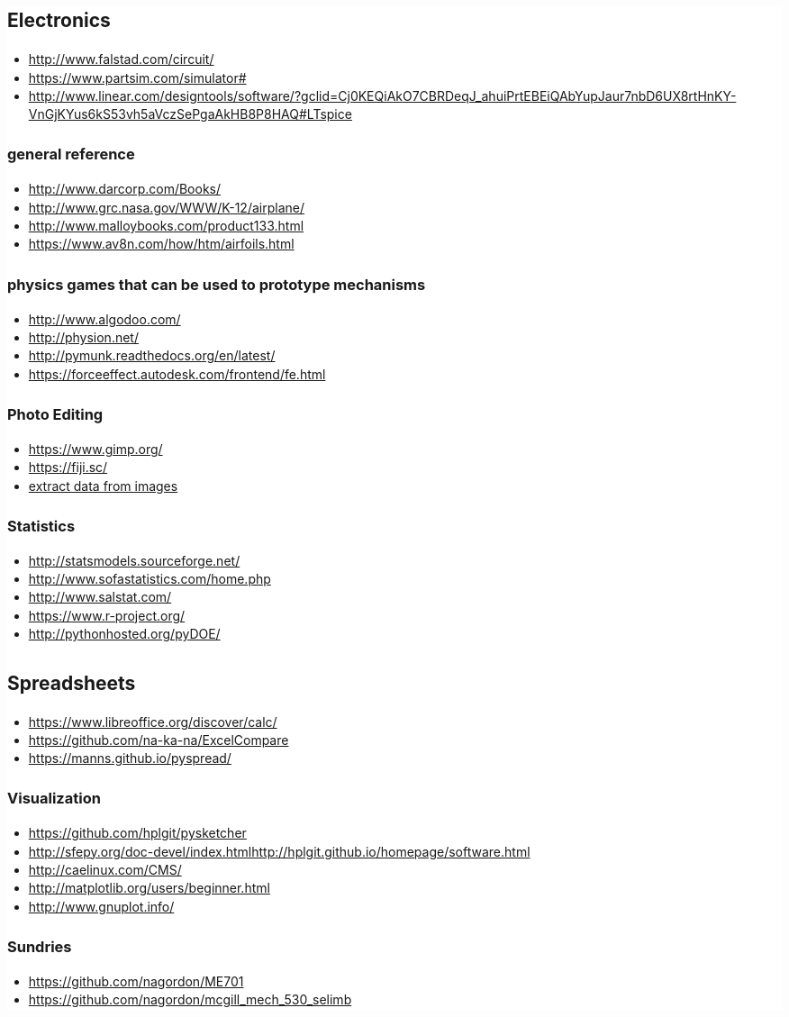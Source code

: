 
## Electronics
* http://www.falstad.com/circuit/
* https://www.partsim.com/simulator#
* http://www.linear.com/designtools/software/?gclid=Cj0KEQiAkO7CBRDeqJ_ahuiPrtEBEiQAbYupJaur7nbD6UX8rtHnKY-VnGjKYus6kS53vh5aVczSePgaAkHB8P8HAQ#LTspice

### general reference
 * http://www.darcorp.com/Books/
 * http://www.grc.nasa.gov/WWW/K-12/airplane/
 * http://www.malloybooks.com/product133.html
 * https://www.av8n.com/how/htm/airfoils.html  


### physics games that can be used to prototype mechanisms
 * http://www.algodoo.com/  
 * http://physion.net/  
 * http://pymunk.readthedocs.org/en/latest/  
 * https://forceeffect.autodesk.com/frontend/fe.html  

### Photo Editing
 * https://www.gimp.org/  
 * https://fiji.sc/  
 * [extract data from images](http://markummitchell.github.io/engauge-digitizer/)

### Statistics
 * http://statsmodels.sourceforge.net/  
 * http://www.sofastatistics.com/home.php  
 * http://www.salstat.com/  
 * https://www.r-project.org/  
 * http://pythonhosted.org/pyDOE/  

## Spreadsheets
 * https://www.libreoffice.org/discover/calc/
 * https://github.com/na-ka-na/ExcelCompare
 * https://manns.github.io/pyspread/


### Visualization  
 * https://github.com/hplgit/pysketcher  
 * http://sfepy.org/doc-devel/index.htmlhttp://hplgit.github.io/homepage/software.html  
 * http://caelinux.com/CMS/  
 * http://matplotlib.org/users/beginner.html
 * http://www.gnuplot.info/

### Sundries
* https://github.com/nagordon/ME701
* https://github.com/nagordon/mcgill_mech_530_selimb

